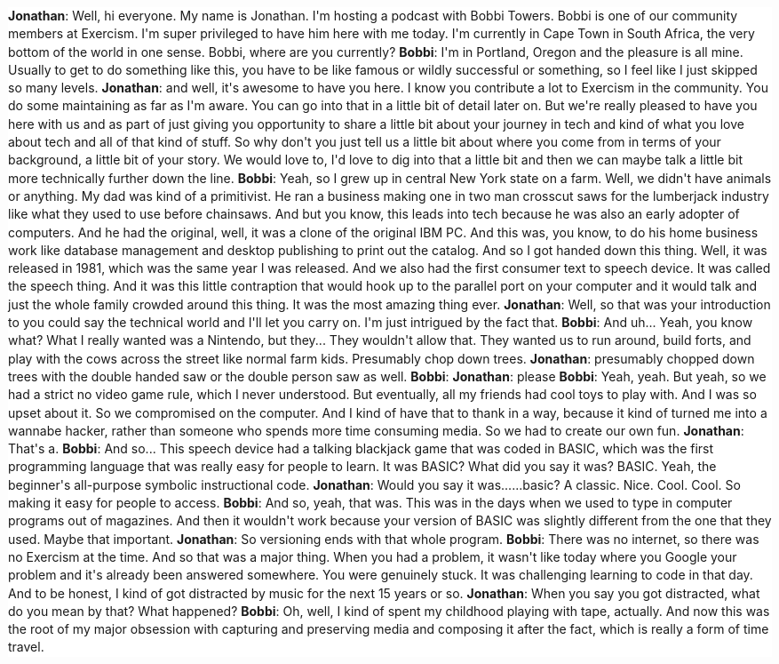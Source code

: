 **Jonathan**:  Well, hi everyone. My name is Jonathan. I'm hosting a podcast with Bobbi Towers. Bobbi is one of our community members at Exercism. I'm super privileged to have him here with me today. I'm currently in Cape Town in South Africa, the very bottom of the world in one sense. Bobbi, where are you currently?
**Bobbi**:  I'm in Portland, Oregon and the pleasure is all mine. Usually to get to do something like this, you have to be like famous or wildly successful or something, so I feel like I just skipped so many levels.
**Jonathan**:  and well, it's awesome to have you here. I know you contribute a lot to Exercism in the community. You do some maintaining as far as I'm aware. You can go into that in a little bit of detail later on. But we're really pleased to have you here with us and as part of just giving you opportunity to share a little bit about your journey in tech and kind of what you love about tech and all of that kind of stuff. So why don't you just tell us a little bit about where you come from in terms of your background, a little bit of your story. We would love to, I'd love to dig into that a little bit and then we can maybe talk a little bit more technically further down the line.
**Bobbi**:  Yeah, so I grew up in central New York state on a farm. Well, we didn't have animals or anything. My dad was kind of a primitivist. He ran a business making one in two man crosscut saws for the lumberjack industry like what they used to use before chainsaws. And but you know, this leads into tech because he was also an early adopter of computers. And he had the original, well, it was a clone of the original IBM PC. And this was, you know, to do his home business work like database management and desktop publishing to print out the catalog. And so I got handed down this thing. Well, it was released in 1981, which was the same year I was released. And we also had the first consumer text to speech device. It was called the speech thing. And it was this little contraption that would hook up to the parallel port on your computer and it would talk and just the whole family crowded around this thing. It was the most amazing thing ever.
**Jonathan**:  Well, so that was your introduction to you could say the technical world and I'll let you carry on. I'm just intrigued by the fact that.
**Bobbi**:  And uh... Yeah, you know what? What I really wanted was a Nintendo, but they... They wouldn't allow that. They wanted us to run around, build forts, and play with the cows across the street like normal farm kids. Presumably chop down trees.
**Jonathan**:  presumably chopped down trees with the double handed saw or the double person saw as well.
**Bobbi**:
**Jonathan**:  please
**Bobbi**:  Yeah, yeah. But yeah, so we had a strict no video game rule, which I never understood. But eventually, all my friends had cool toys to play with. And I was so upset about it. So we compromised on the computer. And I kind of have that to thank in a way, because it kind of turned me into a wannabe hacker, rather than someone who spends more time consuming media. So we had to create our own fun.
**Jonathan**:  That's a.
**Bobbi**:  And so... This speech device had a talking blackjack game that was coded in BASIC, which was the first programming language that was really easy for people to learn. It was BASIC? What did you say it was? BASIC. Yeah, the beginner's all-purpose symbolic instructional code.
**Jonathan**:  Would you say it was......basic? A classic. Nice. Cool. Cool. So making it easy for people to access.
**Bobbi**:  And so, yeah, that was. This was in the days when we used to type in computer programs out of magazines. And then it wouldn't work because your version of BASIC was slightly different from the one that they used. Maybe that important.
**Jonathan**:  So versioning ends with that whole program.
**Bobbi**:  There was no internet, so there was no Exercism at the time. And so that was a major thing. When you had a problem, it wasn't like today where you Google your problem and it's already been answered somewhere. You were genuinely stuck. It was challenging learning to code in that day. And to be honest, I kind of got distracted by music for the next 15 years or so.
**Jonathan**:  When you say you got distracted, what do you mean by that? What happened?
**Bobbi**:  Oh, well, I kind of spent my childhood playing with tape, actually. And now this was the root of my major obsession with capturing and preserving media and composing it after the fact, which is really a form of time travel.